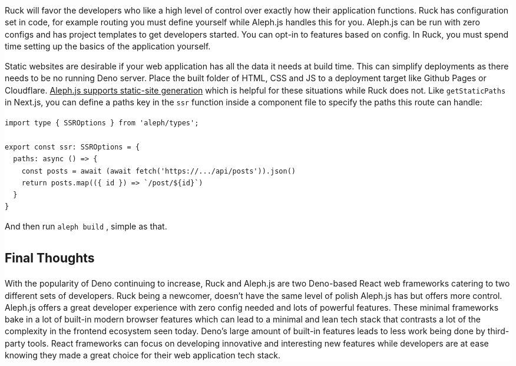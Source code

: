 Ruck will favor the developers who like a high level of control over exactly how their application functions. Ruck has configuration set in code, for example routing you must define yourself while Aleph.js handles this for you. Aleph.js can be run with zero configs and has project templates to get developers started. You can opt-in to features based on config. In Ruck, you must spend time setting up the basics of the application yourself.

Static websites are desirable if your web application has all the data it needs at build time. This can simplify deployments as there needs to be no running Deno server. Place the built folder of HTML, CSS and JS to a deployment target like Github Pages or Cloudflare. [Aleph.js supports static-site generation](https://alephjs.vercel.app/docs/basic-features/ssr-and-ssg) which is helpful for these situations while Ruck does not. Like `getStaticPaths` in Next.js, you can define a paths key in the `ssr` function inside a component file to specify the paths this route can handle:

```tsx
import type { SSROptions } from 'aleph/types';

export const ssr: SSROptions = {
  paths: async () => {
    const posts = await (await fetch('https://.../api/posts')).json()
    return posts.map(({ id }) => `/post/${id}`)
  }
}
```

And then run `aleph build` , simple as that.

## Final Thoughts

With the popularity of Deno continuing to increase, Ruck and Aleph.js are two Deno-based React web frameworks catering to two different sets of developers. Ruck being a newcomer, doesn’t have the same level of polish Aleph.js has but offers more control. Aleph.js offers a great developer experience with zero config needed and lots of powerful features. These minimal frameworks bake in a lot of built-in modern browser features which can lead to a minimal and lean tech stack that contrasts a lot of the complexity in the frontend ecosystem seen today. Deno’s large amount of built-in features leads to less work being done by third-party tools. React frameworks can focus on developing innovative and interesting new features while developers are at ease knowing they made a great choice for their web application tech stack.